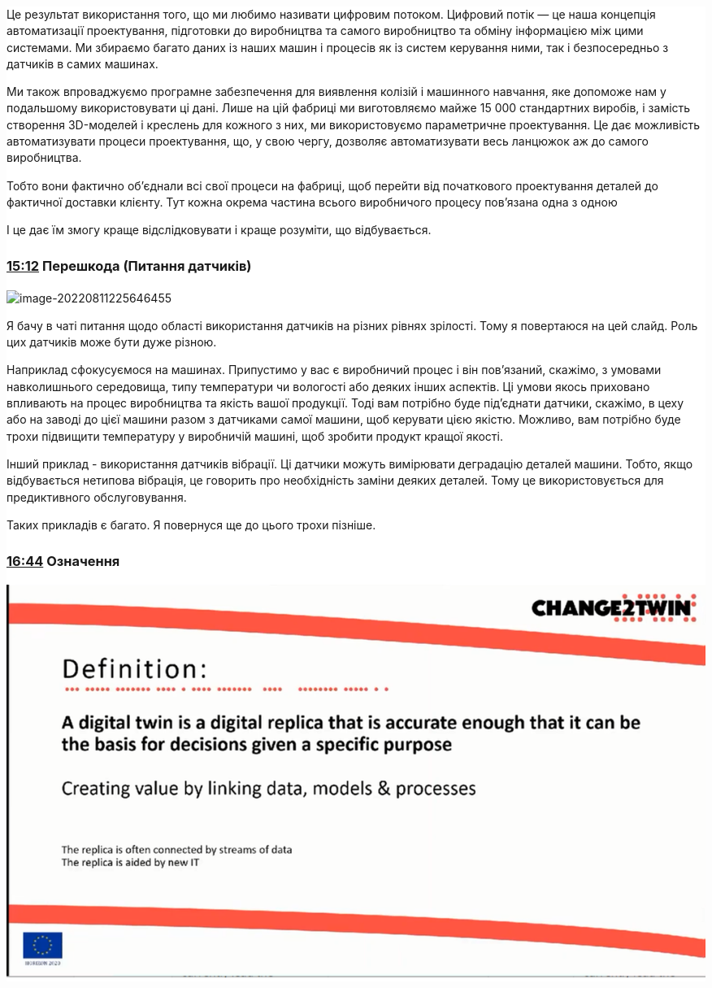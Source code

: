 Це результат використання того, що ми любимо називати цифровим потоком. Цифровий потік — це наша концепція автоматизації проектування, підготовки до виробництва та самого виробництво та обміну інформацією між цими системами. Ми збираємо багато даних із наших машин і процесів як із систем керування ними, так і безпосередньо з датчиків в самих машинах.

Ми також впроваджуємо програмне забезпечення для виявлення колізій і машинного навчання, яке допоможе нам у подальшому використовувати ці дані. Лише на цій фабриці ми виготовляємо майже 15 000 стандартних виробів, і замість створення 3D-моделей і креслень для кожного з них, ми використовуємо параметричне проектування. Це дає можливість автоматизувати процеси проектування, що, у свою чергу, дозволяє автоматизувати весь ланцюжок аж до самого виробництва.

Тобто вони фактично об’єднали всі свої процеси на фабриці, щоб перейти від початкового проектування деталей до фактичної доставки клієнту. Тут кожна окрема частина всього виробничого процесу пов’язана одна з одною

І це дає їм змогу краще відслідковувати і краще розуміти, що відбувається.

### [15:12](https://youtu.be/7T1laxyTbsk?t=912) Перешкода (Питання датчиків)

![image-20220811225646455](C:\Users\OleksandrPupena\AppData\Roaming\Typora\typora-user-images\image-20220811225646455.png)

Я бачу в чаті питання щодо області використання датчиків на різних рівнях зрілості. Тому я повертаюся на цей слайд. Роль цих датчиків може бути дуже різною. 

Наприклад сфокусуємося на машинах. Припустимо у вас є виробничий процес і він пов’язаний, скажімо, з умовами навколишнього середовища, типу температури чи вологості або деяких інших аспектів. Ці умови якось приховано впливають на процес виробництва та якість вашої продукції. Тоді вам потрібно буде під’єднати датчики, скажімо, в цеху або на заводі до цієї машини разом з датчиками самої машини, щоб керувати цією якістю. Можливо, вам потрібно буде трохи підвищити температуру у виробничій машині, щоб зробити продукт кращої якості.

Інший приклад - використання датчиків вібрації. Ці датчики можуть вимірювати деградацію деталей машини. Тобто, якщо відбувається нетипова вібрація, це говорить про необхідність заміни деяких деталей. Тому це використовується для предиктивного обслуговування.

Таких прикладів є багато. Я повернуся ще до цього трохи пізніше.

### [16:44](https://www.youtube.com/watch?v=7T1laxyTbsk&t=1004s) Означення

![image-20220811225711200](media/image-20220811225711200.png)